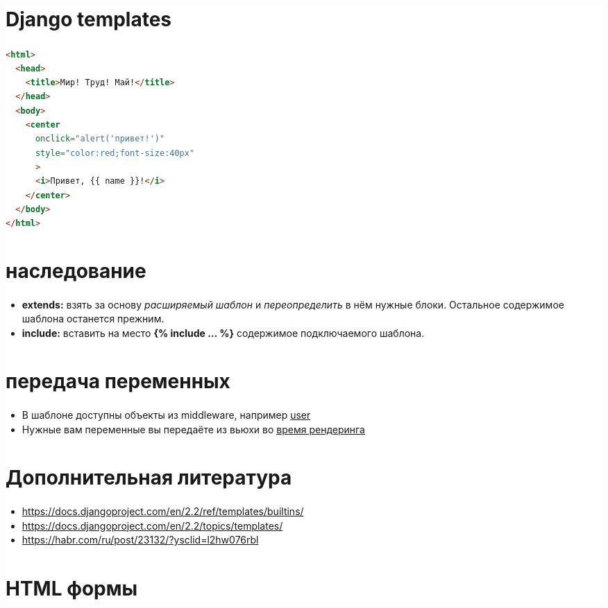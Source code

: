 
<a id="org63e2c3d"></a>

# Django templates

```html
<html>
  <head>
    <title>Мир! Труд! Май!</title>
  </head>
  <body>
    <center
      onclick="alert('привет!')"
      style="color:red;font-size:40px"
      >
      <i>Привет, {{ name }}!</i>
    </center>
  </body>
</html>
```


<a id="org6b5fbc1"></a>

# наследование

-   **extends:** взять за основу *расширяемый шаблон* и *переопределить* в нём нужные блоки. Остальное содержимое шаблона останется прежним.
-   **include:** вставить на место **{% include &#x2026; %}** содержимое подключаемого шаблона.


<a id="orgd5dd604"></a>

# передача переменных

-   В шаблоне доступны объекты из middleware, например [user](https://docs.djangoproject.com/en/4.0/topics/auth/default/#authentication-data-in-templates)
-   Нужные вам переменные вы передаёте из вьюхи во [время рендеринга](https://docs.djangoproject.com/en/4.0/topics/http/shortcuts/#render)


<a id="org12a79ad"></a>

# Дополнительная литература

-   <https://docs.djangoproject.com/en/2.2/ref/templates/builtins/>
-   <https://docs.djangoproject.com/en/2.2/topics/templates/>
-   <https://habr.com/ru/post/23132/?ysclid=l2hw076rbl>


<a id="org77ac8b1"></a>

# HTML формы
